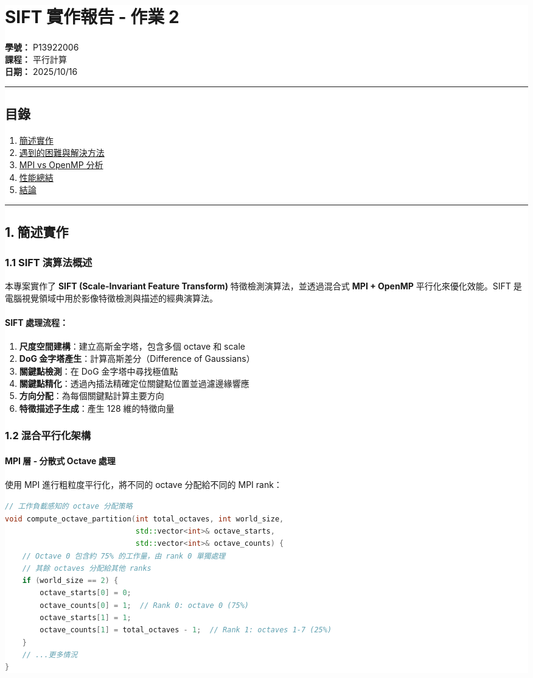 # SIFT 實作報告 - 作業 2

**學號：** P13922006  
**課程：** 平行計算  
**日期：** 2025/10/16

---

## 目錄

1. [簡述實作](#1-簡述實作)
2. [遇到的困難與解決方法](#2-遇到的困難與解決方法)
3. [MPI vs OpenMP 分析](#3-mpi-vs-openmp-分析)
4. [性能總結](#4-性能總結)
5. [結論](#5-結論)

---

## 1. 簡述實作

### 1.1 SIFT 演算法概述

本專案實作了 **SIFT (Scale-Invariant Feature Transform)** 特徵檢測演算法，並透過混合式 **MPI + OpenMP** 平行化來優化效能。SIFT 是電腦視覺領域中用於影像特徵檢測與描述的經典演算法。

#### SIFT 處理流程：

1. **尺度空間建構**：建立高斯金字塔，包含多個 octave 和 scale
2. **DoG 金字塔產生**：計算高斯差分（Difference of Gaussians）
3. **關鍵點檢測**：在 DoG 金字塔中尋找極值點
4. **關鍵點精化**：透過內插法精確定位關鍵點位置並過濾邊緣響應
5. **方向分配**：為每個關鍵點計算主要方向
6. **特徵描述子生成**：產生 128 維的特徵向量

### 1.2 混合平行化架構

#### **MPI 層 - 分散式 Octave 處理**

使用 MPI 進行粗粒度平行化，將不同的 octave 分配給不同的 MPI rank：

```cpp
// 工作負載感知的 octave 分配策略
void compute_octave_partition(int total_octaves, int world_size,
                              std::vector<int>& octave_starts,
                              std::vector<int>& octave_counts) {
    // Octave 0 包含約 75% 的工作量，由 rank 0 單獨處理
    // 其餘 octaves 分配給其他 ranks
    if (world_size == 2) {
        octave_starts[0] = 0;
        octave_counts[0] = 1;  // Rank 0: octave 0 (75%)
        octave_starts[1] = 1;
        octave_counts[1] = total_octaves - 1;  // Rank 1: octaves 1-7 (25%)
    }
    // ...更多情況
}
```
